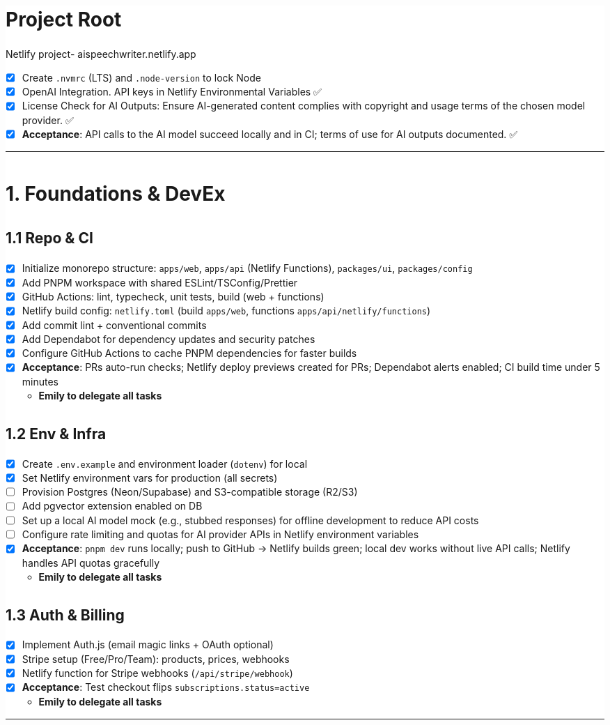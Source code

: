 
# Project Root
Netlify project- aispeechwriter.netlify.app

- [x] Create `.nvmrc` (LTS) and `.node-version` to lock Node
- [x] OpenAI Integration. API keys in Netlify Environmental Variables ✅
- [x] License Check for AI Outputs: Ensure AI-generated content complies with copyright and usage terms of the chosen model provider. ✅
- [x] **Acceptance**: API calls to the AI model succeed locally and in CI; terms of use for AI outputs documented. ✅

---

# 1. Foundations & DevEx

## 1.1 Repo & CI
- [x] Initialize monorepo structure: `apps/web`, `apps/api` (Netlify Functions), `packages/ui`, `packages/config`
- [x] Add PNPM workspace with shared ESLint/TSConfig/Prettier
- [x] GitHub Actions: lint, typecheck, unit tests, build (web + functions)
- [x] Netlify build config: `netlify.toml` (build `apps/web`, functions `apps/api/netlify/functions`)
- [x] Add commit lint + conventional commits
- [x] Add Dependabot for dependency updates and security patches
- [x] Configure GitHub Actions to cache PNPM dependencies for faster builds
- [x] **Acceptance**: PRs auto-run checks; Netlify deploy previews created for PRs; Dependabot alerts enabled; CI build time under 5 minutes
  - **Emily to delegate all tasks**

## 1.2 Env & Infra
- [x] Create `.env.example` and environment loader (`dotenv`) for local
- [x] Set Netlify environment vars for production (all secrets)
- [ ] Provision Postgres (Neon/Supabase) and S3-compatible storage (R2/S3)
- [ ] Add pgvector extension enabled on DB
- [ ] Set up a local AI model mock (e.g., stubbed responses) for offline development to reduce API costs
- [ ] Configure rate limiting and quotas for AI provider APIs in Netlify environment variables
- [x] **Acceptance**: `pnpm dev` runs locally; push to GitHub → Netlify builds green; local dev works without live API calls; Netlify handles API quotas gracefully
  - **Emily to delegate all tasks**

## 1.3 Auth & Billing
- [x] Implement Auth.js (email magic links + OAuth optional)
- [x] Stripe setup (Free/Pro/Team): products, prices, webhooks
- [x] Netlify function for Stripe webhooks (`/api/stripe/webhook`)
- [x] **Acceptance**: Test checkout flips `subscriptions.status=active`
  - **Emily to delegate all tasks**

---